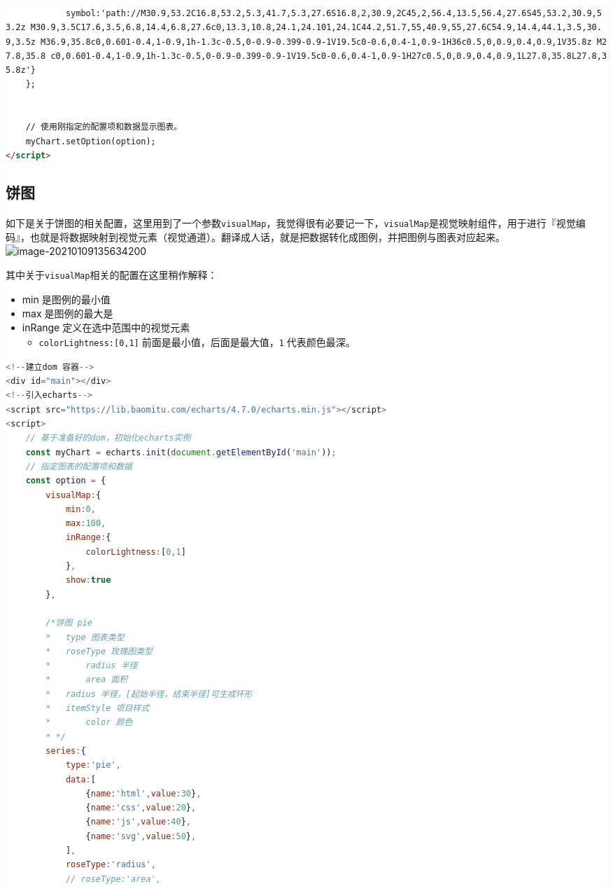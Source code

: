 ```html
            symbol:'path://M30.9,53.2C16.8,53.2,5.3,41.7,5.3,27.6S16.8,2,30.9,2C45,2,56.4,13.5,56.4,27.6S45,53.2,30.9,53.2z M30.9,3.5C17.6,3.5,6.8,14.4,6.8,27.6c0,13.3,10.8,24.1,24.101,24.1C44.2,51.7,55,40.9,55,27.6C54.9,14.4,44.1,3.5,30.9,3.5z M36.9,35.8c0,0.601-0.4,1-0.9,1h-1.3c-0.5,0-0.9-0.399-0.9-1V19.5c0-0.6,0.4-1,0.9-1H36c0.5,0,0.9,0.4,0.9,1V35.8z M27.8,35.8 c0,0.601-0.4,1-0.9,1h-1.3c-0.5,0-0.9-0.399-0.9-1V19.5c0-0.6,0.4-1,0.9-1H27c0.5,0,0.9,0.4,0.9,1L27.8,35.8L27.8,35.8z'}
    };


    // 使用刚指定的配置项和数据显示图表。
    myChart.setOption(option);
</script>
```

## 饼图

如下是关于饼图的相关配置，这里用到了一个参数`visualMap`，我觉得很有必要记一下，`visualMap`是视觉映射组件，用于进行『视觉编码』，也就是将数据映射到视觉元素（视觉通道）。翻译成人话，就是把数据转化成图例，并把图例与图表对应起来。![image-20210109135634200](C:\Users\songchenghao\Desktop\image-20210109135634200.png)

其中关于`visualMap`相关的配置在这里稍作解释：

- min 是图例的最小值
- max 是图例的最大是
- inRange 定义在选中范围中的视觉元素
  - `colorLightness:[0,1]` 前面是最小值，后面是最大值，`1` 代表颜色最深。

```javascript
<!--建立dom 容器-->
<div id="main"></div>
<!--引入echarts-->
<script src="https://lib.baomitu.com/echarts/4.7.0/echarts.min.js"></script>
<script>
    // 基于准备好的dom，初始化echarts实例
    const myChart = echarts.init(document.getElementById('main'));
    // 指定图表的配置项和数据
    const option = {
        visualMap:{
            min:0,
            max:100,
            inRange:{
                colorLightness:[0,1]
            },
            show:true
        },

        /*饼图 pie
        *   type 图表类型
        *   roseType 玫瑰图类型
        *       radius 半径
        *       area 面积
        *   radius 半径，[起始半径，结束半径]可生成环形
        *   itemStyle 项目样式
        *       color 颜色
        * */
        series:{
            type:'pie',
            data:[
                {name:'html',value:30},
                {name:'css',value:20},
                {name:'js',value:40},
                {name:'svg',value:50},
            ],
            roseType:'radius',
            // roseType:'area',
```